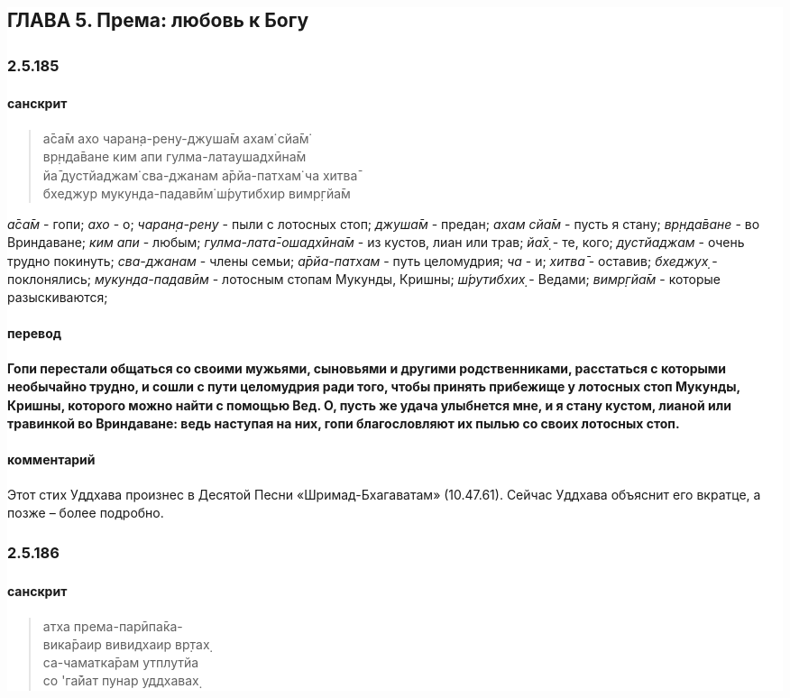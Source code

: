 ## ГЛАВА 5. Према: любовь к Богу

### 2.5.185

#### санскрит

> а̄са̄м ахо чаран̣а-рен̣у-джуша̄м ахам̇ сйа̄м̇<br/>
> вр̣нда̄ване ким апи гулма-латаушадхӣна̄м<br/>
> йа̄ дустйаджам̇ сва-джанам а̄рйа-патхам̇ ча хитва̄<br/>
> бхеджур мукунда-падавӣм̇ ш́рутибхир вимр̣гйа̄м

_а̄са̄м_ - гопи;
_ахо_ - о;
_чаран̣а-рен̣у_ - пыли с лотосных стоп;
_джуша̄м_ - предан;
_ахам сйа̄м_ - пусть я стану;
_вр̣нда̄ване_ - во Вриндаване;
_ким апи_ - любым;
_гулма-лата̄-ошадхӣна̄м_ - из кустов, лиан или трав;
_йа̄х̣_ - те, кого;
_дустйаджам_ - очень трудно покинуть;
_сва-джанам_ - члены семьи;
_а̄рйа-патхам_ - путь целомудрия;
_ча_ - и;
_хитва̄_ - оставив;
_бхеджух̣_ - поклонялись;
_мукунда-падавӣм_ - лотосным стопам Мукунды, Кришны;
_ш́рутибхих̣_ - Ведами;
_вимр̣гйа̄м_ - которые разыскиваются;

#### перевод

**Гопи перестали общаться со своими мужьями, сыновьями и другими родственниками, расстаться с которыми необычайно трудно, и сошли с пути целомудрия ради того, чтобы принять прибежище у лотосных стоп Мукунды, Кришны, которого можно найти с помощью Вед. О, пусть же удача улыбнется мне, и я стану кустом, лианой или травинкой во Вриндаване: ведь наступая на них, гопи благословляют их пылью со своих лотосных стоп.**

#### комментарий

Этот стих Уддхава произнес в Десятой Песни «Шримад-Бхагаватам» (10.47.61). Сейчас Уддхава объяснит его вкратце, а позже – более подробно.

### 2.5.186

#### санскрит

> атха према-парӣпа̄ка-<br/>
> вика̄раир вивидхаир вр̣тах̣<br/>
> са-чаматка̄рам утплутйа<br/>
> со 'га̄йат пунар уддхавах̣

